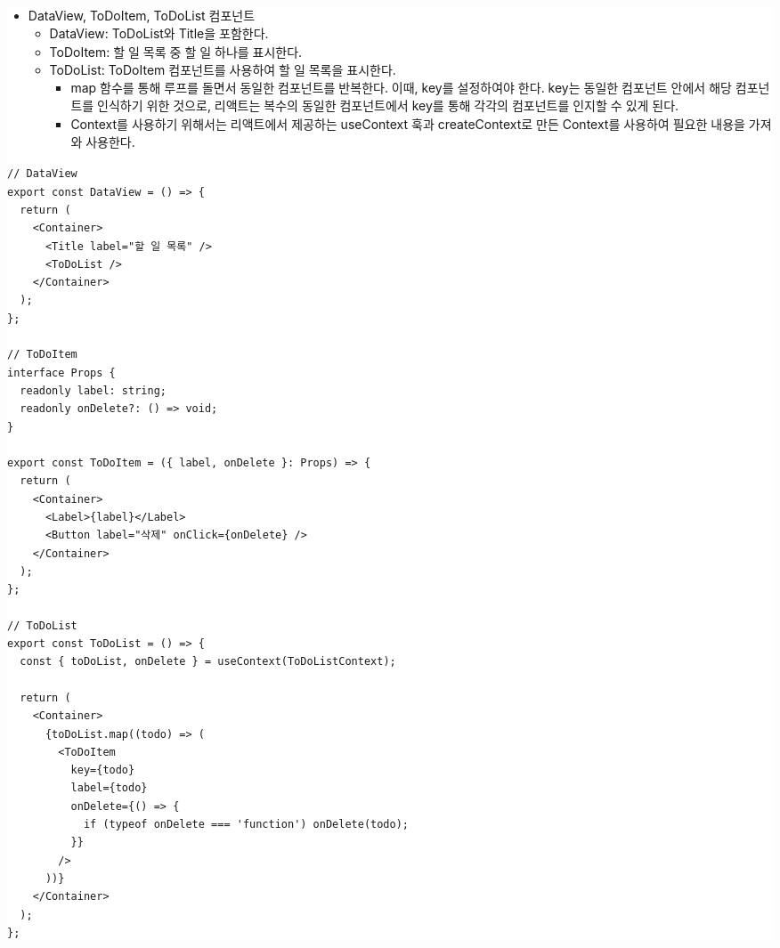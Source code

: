  - DataView, ToDoItem, ToDoList 컴포넌트
    - DataView: ToDoList와 Title을 포함한다.
    - ToDoItem: 할 일 목록 중 할 일 하나를 표시한다.
    - ToDoList: ToDoItem 컴포넌트를 사용하여 할 일 목록을 표시한다.
      - map 함수를 통해 루프를 돌면서 동일한 컴포넌트를 반복한다. 이때, key를 설정하여야 한다. key는 동일한 컴포넌트 안에서 해당 컴포넌트를 인식하기 위한 것으로, 리액트는 복수의 동일한 컴포넌트에서 key를 통해 각각의 컴포넌트를 인지할 수 있게 된다.
      - Context를 사용하기 위해서는 리액트에서 제공하는 useContext 훅과 createContext로 만든 Context를 사용하여 필요한 내용을 가져와 사용한다.
```TS
// DataView
export const DataView = () => {
  return (
    <Container>
      <Title label="할 일 목록" />
      <ToDoList />
    </Container>
  );
};

// ToDoItem
interface Props {
  readonly label: string;
  readonly onDelete?: () => void;
}

export const ToDoItem = ({ label, onDelete }: Props) => {
  return (
    <Container>
      <Label>{label}</Label>
      <Button label="삭제" onClick={onDelete} />
    </Container>
  );
};

// ToDoList
export const ToDoList = () => {
  const { toDoList, onDelete } = useContext(ToDoListContext);

  return (
    <Container>
      {toDoList.map((todo) => (
        <ToDoItem
          key={todo}
          label={todo}
          onDelete={() => {
            if (typeof onDelete === 'function') onDelete(todo);
          }}
        />
      ))}
    </Container>
  );
};
```
